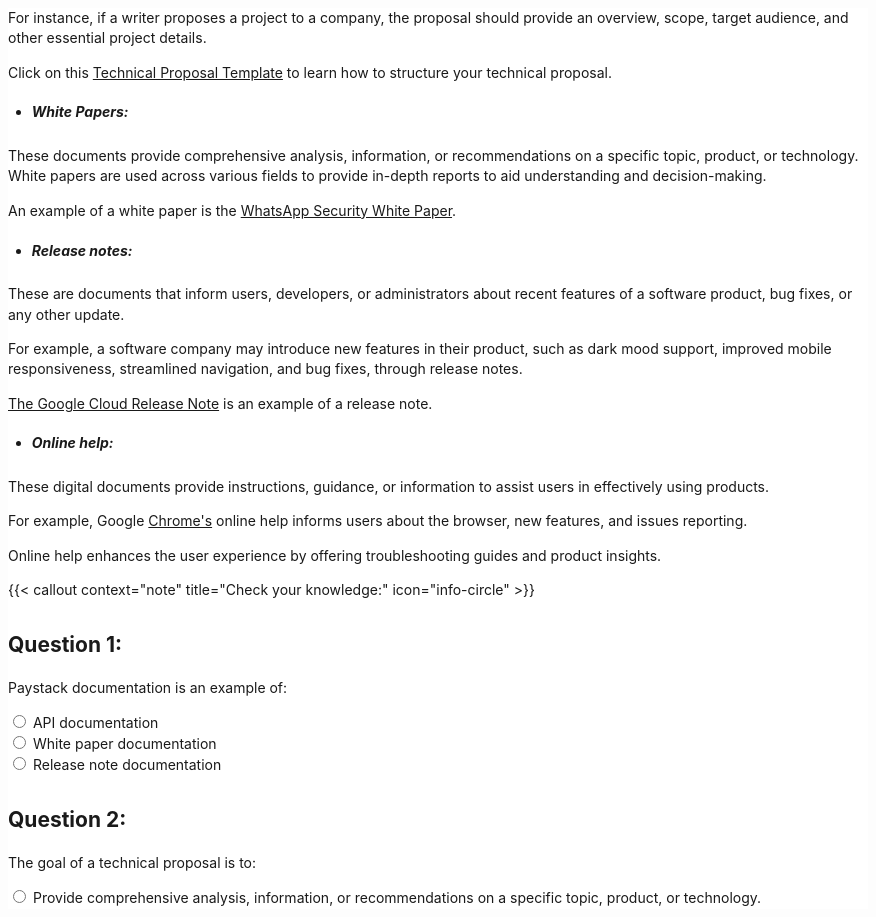 For instance, if a writer proposes a project to a company, the proposal should provide an overview, scope, target audience, and other essential project details.

Click on this [Technical Proposal Template](https://goprospero.com/proposal/software-development-proposal-template/) to learn how to structure your technical proposal.

- ##### White Papers:

These documents provide comprehensive analysis, information, or recommendations on a specific topic, product, or technology. White papers are used across various fields to provide in-depth reports to aid understanding and decision-making.

An example of a white paper is the [WhatsApp Security White Paper](https://www.whatsapp.com/security/WhatsApp-Security-Whitepaper.pdf).

- ##### Release notes:

These are documents that inform users, developers, or administrators about recent features of a software product, bug fixes, or any other update.

For example, a software company may introduce new features in their product, such as dark mood support, improved mobile responsiveness, streamlined navigation, and bug fixes, through release notes.

[The Google Cloud Release Note](https://cloud.google.com/release-notes) is an example of a release note.

- ##### Online help:

These digital documents provide instructions, guidance, or information to assist users in effectively using products.

For example, Google [Chrome's](https://support.google.com/chrome/?hl=en#topic=7439538) online help informs users about the browser, new features, and issues reporting.

Online help enhances the user experience by offering troubleshooting guides and product insights.


{{< callout context="note" title="Check your knowledge:" icon="info-circle" >}}

<body>
<form id="quizForm">
  <h2>Question 1:</h2>
  <p>Paystack documentation is an example of:
</p>
  <label>
    <input type="radio" name="question1" value="api"> API documentation
  </label><br>
  <label>
    <input type="radio" name="question1" value="White"> White paper documentation
</label><br>
  <label>
    <input type="radio" name="question1" value="Release"> Release note documentation
  </label><br>
  <h2>Question 2:</h2>
  <p> The goal of a technical proposal is to:</p>
  <label>
    <input type="radio" name="question2" value="3"> Provide comprehensive analysis, information, or recommendations on a specific topic, product, or technology.
</label><br>
